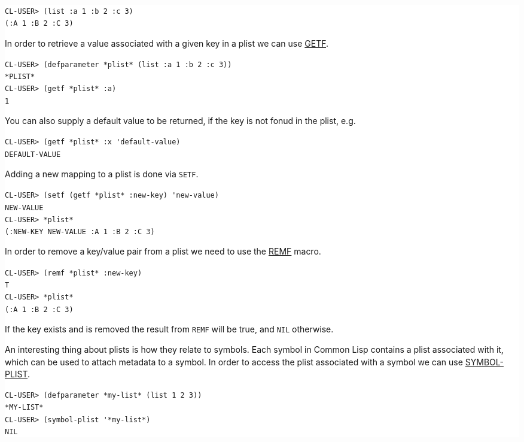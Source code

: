 ``` common-lisp
CL-USER> (list :a 1 :b 2 :c 3)
(:A 1 :B 2 :C 3)
```

In order to retrieve a value associated with a given key in a plist we
can use [GETF](http://clhs.lisp.se/Body/f_getf.htm).

``` common-lisp
CL-USER> (defparameter *plist* (list :a 1 :b 2 :c 3))
*PLIST*
CL-USER> (getf *plist* :a)
1
```

You can also supply a default value to be returned, if the key is not
fonud in the plist, e.g.

``` common-lisp
CL-USER> (getf *plist* :x 'default-value)
DEFAULT-VALUE
```

Adding a new mapping to a plist is done via `SETF`.

``` common-lisp
CL-USER> (setf (getf *plist* :new-key) 'new-value)
NEW-VALUE
CL-USER> *plist*
(:NEW-KEY NEW-VALUE :A 1 :B 2 :C 3)
```

In order to remove a key/value pair from a plist we need to use the
[REMF](http://www.lispworks.com/documentation/HyperSpec/Body/m_remf.htm)
macro.

``` common-lisp
CL-USER> (remf *plist* :new-key)
T
CL-USER> *plist*
(:A 1 :B 2 :C 3)
```

If the key exists and is removed the result from `REMF` will be true,
and `NIL` otherwise.

An interesting thing about plists is how they relate to symbols. Each
symbol in Common Lisp contains a plist associated with it, which can
be used to attach metadata to a symbol. In order to access the plist
associated with a symbol we can use
[SYMBOL-PLIST](http://www.lispworks.com/documentation/HyperSpec/Body/f_symb_4.htm).

``` common-lisp
CL-USER> (defparameter *my-list* (list 1 2 3))
*MY-LIST*
CL-USER> (symbol-plist '*my-list*)
NIL
```
